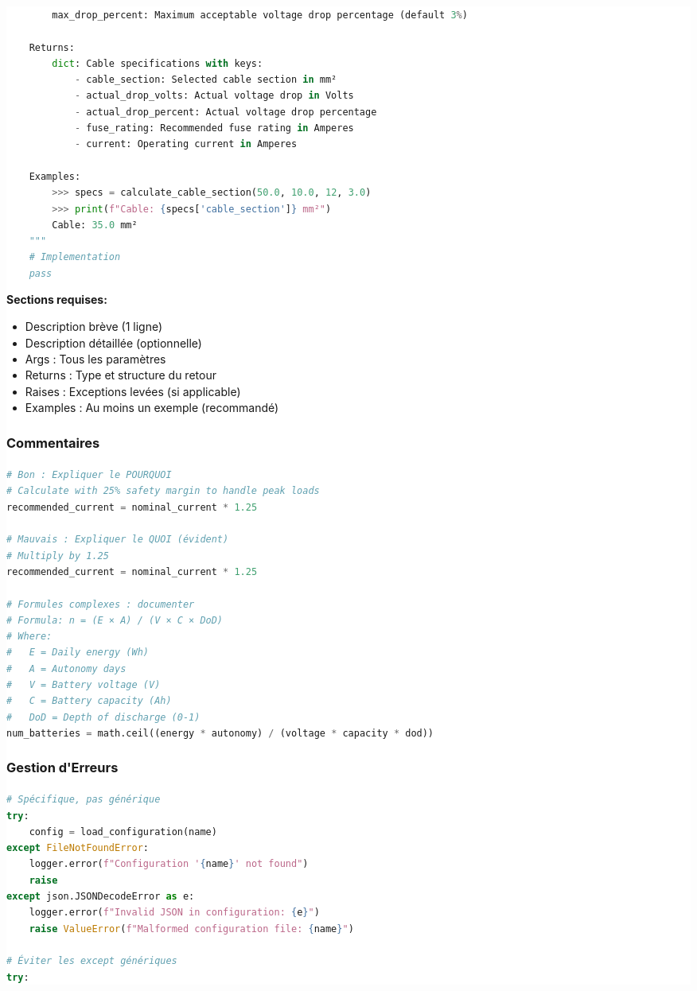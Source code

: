 ```python
        max_drop_percent: Maximum acceptable voltage drop percentage (default 3%)
        
    Returns:
        dict: Cable specifications with keys:
            - cable_section: Selected cable section in mm²
            - actual_drop_volts: Actual voltage drop in Volts
            - actual_drop_percent: Actual voltage drop percentage
            - fuse_rating: Recommended fuse rating in Amperes
            - current: Operating current in Amperes
            
    Examples:
        >>> specs = calculate_cable_section(50.0, 10.0, 12, 3.0)
        >>> print(f"Cable: {specs['cable_section']} mm²")
        Cable: 35.0 mm²
    """
    # Implementation
    pass
```

**Sections requises:**
- Description brève (1 ligne)
- Description détaillée (optionnelle)
- Args : Tous les paramètres
- Returns : Type et structure du retour
- Raises : Exceptions levées (si applicable)
- Examples : Au moins un exemple (recommandé)

### Commentaires

```python
# Bon : Expliquer le POURQUOI
# Calculate with 25% safety margin to handle peak loads
recommended_current = nominal_current * 1.25

# Mauvais : Expliquer le QUOI (évident)
# Multiply by 1.25
recommended_current = nominal_current * 1.25

# Formules complexes : documenter
# Formula: n = (E × A) / (V × C × DoD)
# Where:
#   E = Daily energy (Wh)
#   A = Autonomy days
#   V = Battery voltage (V)
#   C = Battery capacity (Ah)
#   DoD = Depth of discharge (0-1)
num_batteries = math.ceil((energy * autonomy) / (voltage * capacity * dod))
```

### Gestion d'Erreurs

```python
# Spécifique, pas générique
try:
    config = load_configuration(name)
except FileNotFoundError:
    logger.error(f"Configuration '{name}' not found")
    raise
except json.JSONDecodeError as e:
    logger.error(f"Invalid JSON in configuration: {e}")
    raise ValueError(f"Malformed configuration file: {name}")

# Éviter les except génériques
try:
```
